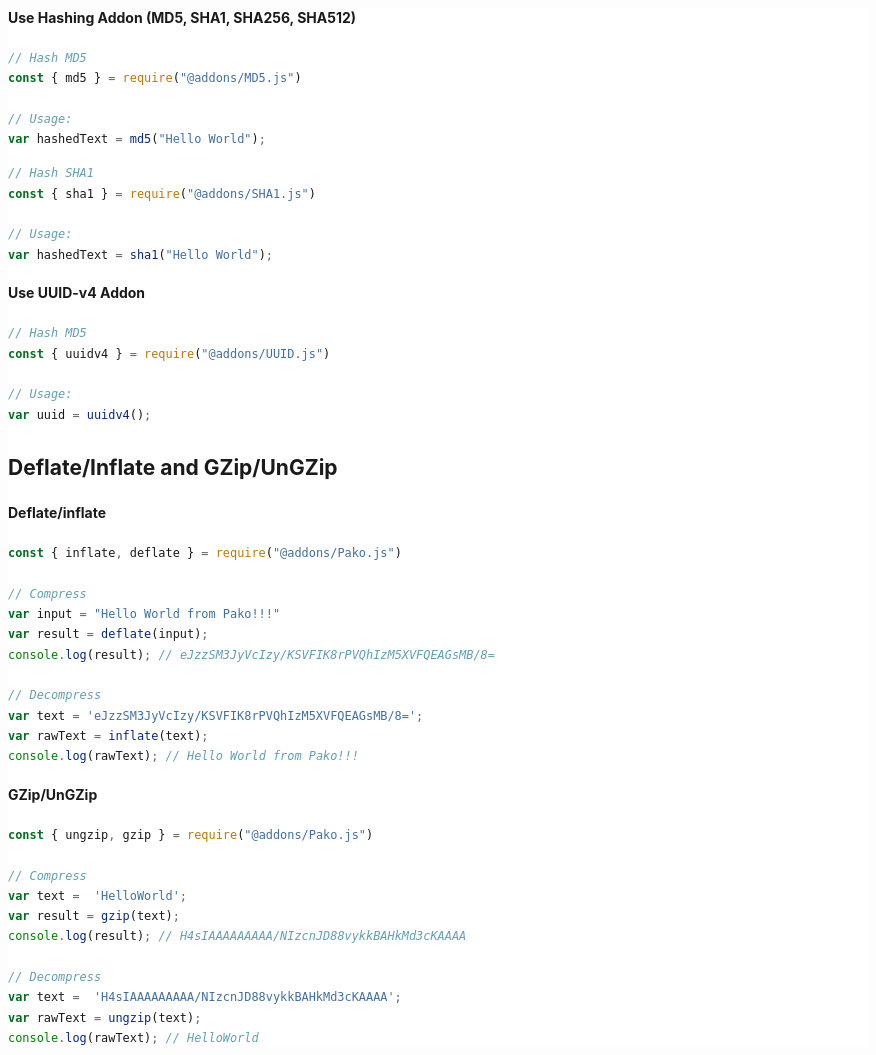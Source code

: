 #### Use Hashing Addon (MD5, SHA1, SHA256, SHA512)

```javascript
// Hash MD5
const { md5 } = require("@addons/MD5.js")

// Usage:
var hashedText = md5("Hello World");
```

```javascript
// Hash SHA1
const { sha1 } = require("@addons/SHA1.js")

// Usage:
var hashedText = sha1("Hello World");
```

#### Use UUID-v4 Addon

```javascript
// Hash MD5
const { uuidv4 } = require("@addons/UUID.js")

// Usage:
var uuid = uuidv4();
```

## Deflate/Inflate and GZip/UnGZip

#### Deflate/inflate

```javascript
const { inflate, deflate } = require("@addons/Pako.js")

// Compress
var input = "Hello World from Pako!!!"
var result = deflate(input);
console.log(result); // eJzzSM3JyVcIzy/KSVFIK8rPVQhIzM5XVFQEAGsMB/8=

// Decompress
var text = 'eJzzSM3JyVcIzy/KSVFIK8rPVQhIzM5XVFQEAGsMB/8=';
var rawText = inflate(text);
console.log(rawText); // Hello World from Pako!!!
```

#### GZip/UnGZip

```javascript
const { ungzip, gzip } = require("@addons/Pako.js")

// Compress
var text =  'HelloWorld';
var result = gzip(text);
console.log(result); // H4sIAAAAAAAAA/NIzcnJD88vykkBAHkMd3cKAAAA

// Decompress
var text =  'H4sIAAAAAAAAA/NIzcnJD88vykkBAHkMd3cKAAAA';
var rawText = ungzip(text);
console.log(rawText); // HelloWorld
```
